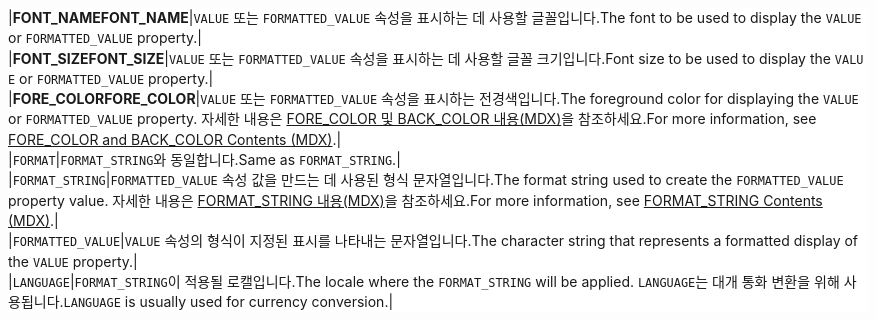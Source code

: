 |<span data-ttu-id="ddee1-137">**FONT_NAME**</span><span class="sxs-lookup"><span data-stu-id="ddee1-137">**FONT_NAME**</span></span>|<span data-ttu-id="ddee1-138">`VALUE` 또는 `FORMATTED_VALUE` 속성을 표시하는 데 사용할 글꼴입니다.</span><span class="sxs-lookup"><span data-stu-id="ddee1-138">The font to be used to display the `VALUE` or `FORMATTED_VALUE` property.</span></span>|  
|<span data-ttu-id="ddee1-139">**FONT_SIZE**</span><span class="sxs-lookup"><span data-stu-id="ddee1-139">**FONT_SIZE**</span></span>|<span data-ttu-id="ddee1-140">`VALUE` 또는 `FORMATTED_VALUE` 속성을 표시하는 데 사용할 글꼴 크기입니다.</span><span class="sxs-lookup"><span data-stu-id="ddee1-140">Font size to be used to display the `VALUE` or `FORMATTED_VALUE` property.</span></span>|  
|<span data-ttu-id="ddee1-141">**FORE_COLOR**</span><span class="sxs-lookup"><span data-stu-id="ddee1-141">**FORE_COLOR**</span></span>|<span data-ttu-id="ddee1-142">`VALUE` 또는 `FORMATTED_VALUE` 속성을 표시하는 전경색입니다.</span><span class="sxs-lookup"><span data-stu-id="ddee1-142">The foreground color for displaying the `VALUE` or `FORMATTED_VALUE` property.</span></span> <span data-ttu-id="ddee1-143">자세한 내용은 [FORE_COLOR 및 BACK_COLOR 내용&#40;MDX&#41;](mdx-cell-properties-fore-color-and-back-color-contents.md)을 참조하세요.</span><span class="sxs-lookup"><span data-stu-id="ddee1-143">For more information, see [FORE_COLOR and BACK_COLOR Contents &#40;MDX&#41;](mdx-cell-properties-fore-color-and-back-color-contents.md).</span></span>|  
|`FORMAT`|<span data-ttu-id="ddee1-144">`FORMAT_STRING`와 동일합니다.</span><span class="sxs-lookup"><span data-stu-id="ddee1-144">Same as `FORMAT_STRING`.</span></span>|  
|`FORMAT_STRING`|<span data-ttu-id="ddee1-145">`FORMATTED_VALUE` 속성 값을 만드는 데 사용된 형식 문자열입니다.</span><span class="sxs-lookup"><span data-stu-id="ddee1-145">The format string used to create the `FORMATTED_VALUE` property value.</span></span> <span data-ttu-id="ddee1-146">자세한 내용은 [FORMAT_STRING 내용&#40;MDX&#41;](mdx-cell-properties-format-string-contents.md)을 참조하세요.</span><span class="sxs-lookup"><span data-stu-id="ddee1-146">For more information, see [FORMAT_STRING Contents &#40;MDX&#41;](mdx-cell-properties-format-string-contents.md).</span></span>|  
|`FORMATTED_VALUE`|<span data-ttu-id="ddee1-147">`VALUE` 속성의 형식이 지정된 표시를 나타내는 문자열입니다.</span><span class="sxs-lookup"><span data-stu-id="ddee1-147">The character string that represents a formatted display of the `VALUE` property.</span></span>|  
|`LANGUAGE`|<span data-ttu-id="ddee1-148">`FORMAT_STRING`이 적용될 로캘입니다.</span><span class="sxs-lookup"><span data-stu-id="ddee1-148">The locale where the `FORMAT_STRING` will be applied.</span></span> <span data-ttu-id="ddee1-149">`LANGUAGE`는 대개 통화 변환을 위해 사용됩니다.</span><span class="sxs-lookup"><span data-stu-id="ddee1-149">`LANGUAGE` is usually used for currency conversion.</span></span>|  